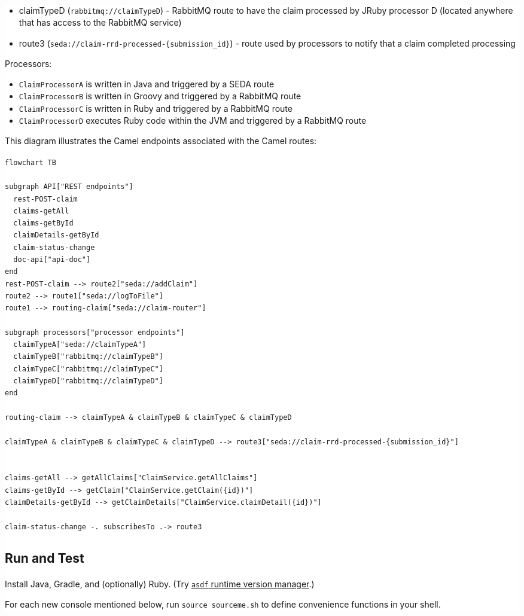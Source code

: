   + claimTypeD (`rabbitmq://claimTypeD`) - RabbitMQ route to have the claim processed by JRuby processor D (located anywhere that has access to the RabbitMQ service)
- route3 (`seda://claim-rrd-processed-{submission_id}`) - route used by processors to notify that a claim completed processing

Processors:
- `ClaimProcessorA` is written in Java and triggered by a SEDA route
- `ClaimProcessorB` is written in Groovy and triggered by a RabbitMQ route
- `ClaimProcessorC` is written in Ruby and triggered by a RabbitMQ route
- `ClaimProcessorD` executes Ruby code within the JVM and triggered by a RabbitMQ route

This diagram illustrates the Camel endpoints associated with the Camel routes:
```mermaid
flowchart TB

subgraph API["REST endpoints"]
  rest-POST-claim
  claims-getAll
  claims-getById
  claimDetails-getById
  claim-status-change
  doc-api["api-doc"]
end
rest-POST-claim --> route2["seda://addClaim"]
route2 --> route1["seda://logToFile"]
route1 --> routing-claim["seda://claim-router"]

subgraph processors["processor endpoints"]
  claimTypeA["seda://claimTypeA"]
  claimTypeB["rabbitmq://claimTypeB"]
  claimTypeC["rabbitmq://claimTypeC"]
  claimTypeD["rabbitmq://claimTypeD"]
end

routing-claim --> claimTypeA & claimTypeB & claimTypeC & claimTypeD

claimTypeA & claimTypeB & claimTypeC & claimTypeD --> route3["seda://claim-rrd-processed-{submission_id}"]


claims-getAll --> getAllClaims["ClaimService.getAllClaims"]
claims-getById --> getClaim["ClaimService.getClaim({id})"]
claimDetails-getById --> getClaimDetails["ClaimService.claimDetail({id})"]

claim-status-change -. subscribesTo .-> route3
```

## Run and Test

Install Java, Gradle, and (optionally) Ruby. (Try [`asdf` runtime version manager](https://github.com/asdf-vm/asdf).)

For each new console mentioned below, run `source sourceme.sh` to define convenience functions in your shell.
